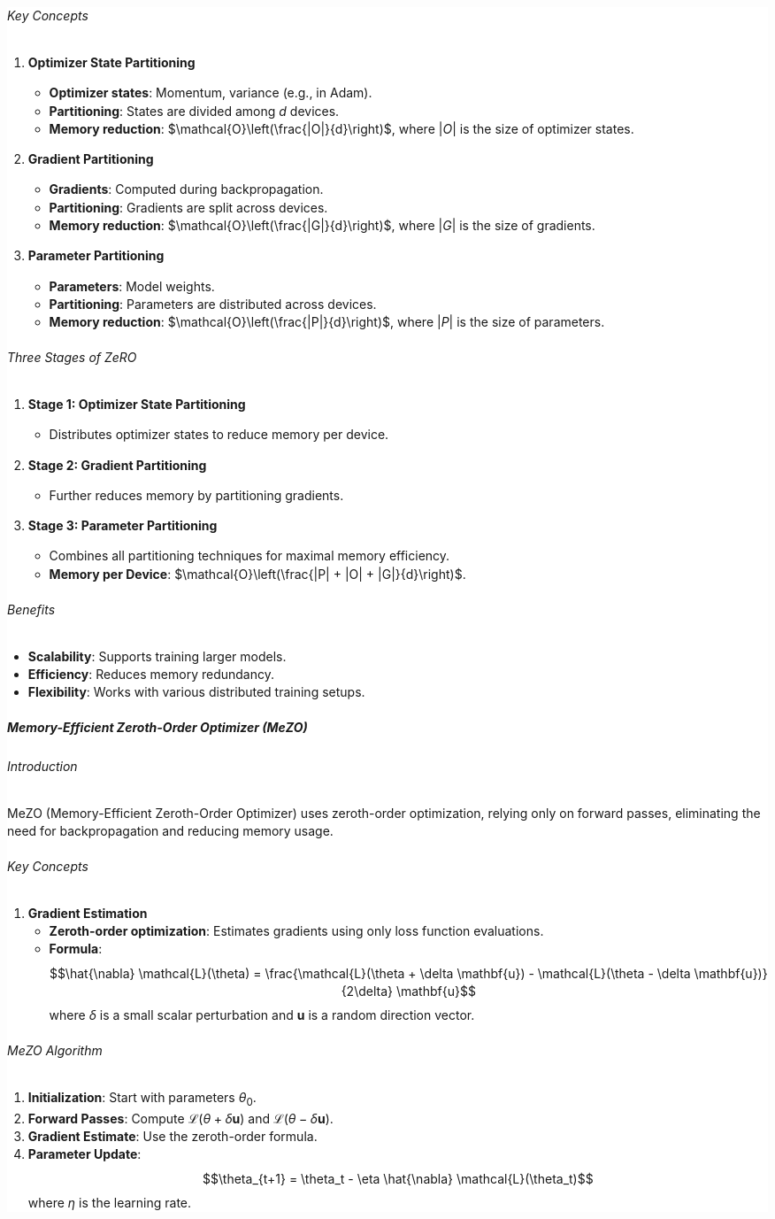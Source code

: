 ###### Key Concepts

1. **Optimizer State Partitioning**
   - **Optimizer states**: Momentum, variance (e.g., in Adam).
   - **Partitioning**: States are divided among $d$ devices.
   - **Memory reduction**: $\mathcal{O}\left(\frac{|O|}{d}\right)$, where $|O|$ is the size of optimizer states.

2. **Gradient Partitioning**
   - **Gradients**: Computed during backpropagation.
   - **Partitioning**: Gradients are split across devices.
   - **Memory reduction**: $\mathcal{O}\left(\frac{|G|}{d}\right)$, where $|G|$ is the size of gradients.

3. **Parameter Partitioning**
   - **Parameters**: Model weights.
   - **Partitioning**: Parameters are distributed across devices.
   - **Memory reduction**: $\mathcal{O}\left(\frac{|P|}{d}\right)$, where $|P|$ is the size of parameters.

###### Three Stages of ZeRO

1. **Stage 1: Optimizer State Partitioning**
   - Distributes optimizer states to reduce memory per device.

2. **Stage 2: Gradient Partitioning**
   - Further reduces memory by partitioning gradients.

3. **Stage 3: Parameter Partitioning**
   - Combines all partitioning techniques for maximal memory efficiency.
   - **Memory per Device**: $\mathcal{O}\left(\frac{|P| + |O| + |G|}{d}\right)$.

###### Benefits
- **Scalability**: Supports training larger models.
- **Efficiency**: Reduces memory redundancy.
- **Flexibility**: Works with various distributed training setups.


##### Memory-Efficient Zeroth-Order Optimizer (MeZO)

###### Introduction
MeZO (Memory-Efficient Zeroth-Order Optimizer) uses zeroth-order optimization, relying only on forward passes, eliminating the need for backpropagation and reducing memory usage.

###### Key Concepts

1. **Gradient Estimation**
   - **Zeroth-order optimization**: Estimates gradients using only loss function evaluations.
   - **Formula**:
     $$\hat{\nabla} \mathcal{L}(\theta) = \frac{\mathcal{L}(\theta + \delta \mathbf{u}) - \mathcal{L}(\theta - \delta \mathbf{u})}{2\delta} \mathbf{u}$$
     where $\delta$ is a small scalar perturbation and $\mathbf{u}$ is a random direction vector.

###### MeZO Algorithm

1. **Initialization**: Start with parameters $\theta_0$.
2. **Forward Passes**: Compute $\mathcal{L}(\theta + \delta \mathbf{u})$ and $\mathcal{L}(\theta - \delta \mathbf{u})$.
3. **Gradient Estimate**: Use the zeroth-order formula.
4. **Parameter Update**:
   $$\theta_{t+1} = \theta_t - \eta \hat{\nabla} \mathcal{L}(\theta_t)$$
   where $\eta$ is the learning rate.
